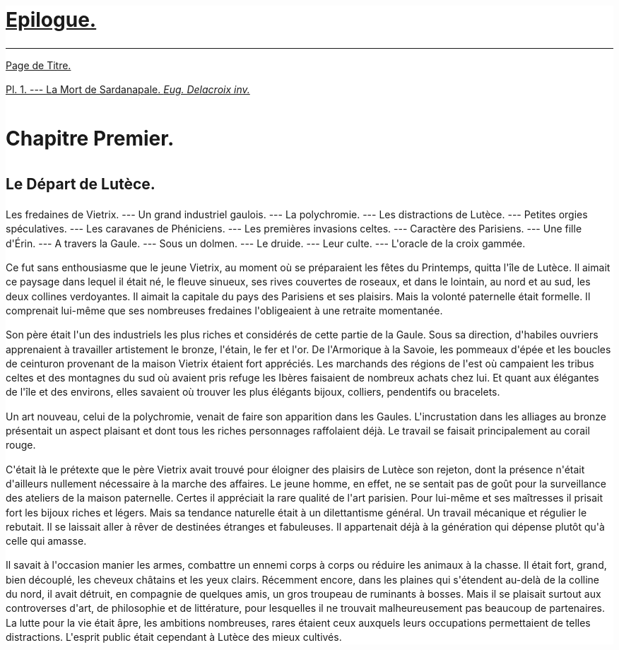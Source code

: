 # [Epilogue.](#epilogue-1)

---

[Page de Titre.](https://cdn.solaranamnesis.com/GuillaumeApollinaire/IMG_20240504_0002editsmall.jpeg)

[Pl. 1. --- La Mort de Sardanapale. _Eug. Delacroix inv._](https://commons.wikimedia.org/wiki/File:Mort_de_Sardanapale_-_Eug%C3%A8ne_Delacroix_-_Mus%C3%A9e_du_Louvre_Peintures_RF_2346.jpg)

# Chapitre Premier.

## Le Départ de Lutèce.

Les fredaines de Vietrix. --- Un grand industriel gaulois. --- La polychromie. --- Les distractions de Lutèce. --- Petites orgies spéculatives. --- Les caravanes de Phéniciens. --- Les premières invasions celtes. --- Caractère des Parisiens. --- Une fille d'Érin. --- A travers la Gaule. --- Sous un dolmen. --- Le druide. --- Leur culte. --- L'oracle de la croix gammée.

Ce fut sans enthousiasme que le jeune Vietrix, au moment où se préparaient les fêtes du Printemps, quitta l'île de Lutèce. Il aimait ce paysage dans lequel il était né, le fleuve sinueux, ses rives couvertes de roseaux, et dans le lointain, au nord et au sud, les deux collines verdoyantes. Il aimait la capitale du pays des Parisiens et ses plaisirs. Mais la volonté paternelle était formelle. Il comprenait lui-même que ses nombreuses fredaines l'obligeaient à une retraite momentanée.

Son père était l'un des industriels les plus riches et considérés de cette partie de la Gaule. Sous sa direction, d'habiles ouvriers apprenaient à travailler artistement le bronze, l'étain, le fer et l'or. De l'Armorique à la Savoie, les pommeaux d'épée et les boucles de ceinturon provenant de la maison Vietrix étaient fort appréciés. Les marchands des régions de l'est où campaient les tribus celtes et des montagnes du sud où avaient pris refuge les Ibères faisaient de nombreux achats chez lui. Et quant aux élégantes de l'île et des environs, elles savaient où trouver les plus élégants bijoux, colliers, pendentifs ou bracelets.

Un art nouveau, celui de la polychromie, venait de faire son apparition dans les Gaules. L'incrustation dans les alliages au bronze présentait un aspect plaisant et dont tous les riches personnages raffolaient déjà. Le travail se faisait principalement au corail rouge.

C'était là le prétexte que le père Vietrix avait trouvé pour éloigner des plaisirs de Lutèce son rejeton, dont la présence n'était d'ailleurs nullement nécessaire à la marche des affaires. Le jeune homme, en effet, ne se sentait pas de goût pour la surveillance des ateliers de la maison paternelle. Certes il appréciait la rare qualité de l'art parisien. Pour lui-même et ses maîtresses il prisait fort les bijoux riches et légers. Mais sa tendance naturelle était à un dilettantisme général. Un travail mécanique et régulier le rebutait. Il se laissait aller à rêver de destinées étranges et fabuleuses. Il appartenait déjà à la génération qui dépense plutôt qu'à celle qui amasse.

Il savait à l'occasion manier les armes, combattre un ennemi corps à corps ou réduire les animaux à la chasse. Il était fort, grand, bien découplé, les cheveux châtains et les yeux clairs. Récemment encore, dans les plaines qui s'étendent au-delà de la colline du nord, il avait détruit, en compagnie de quelques amis, un gros troupeau de ruminants à bosses. Mais il se plaisait surtout aux controverses d'art, de philosophie et de littérature, pour lesquelles il ne trouvait malheureusement pas beaucoup de partenaires. La lutte pour la vie était âpre, les ambitions nombreuses, rares étaient ceux auxquels leurs occupations permettaient de telles distractions. L'esprit public était cependant à Lutèce des mieux cultivés.
